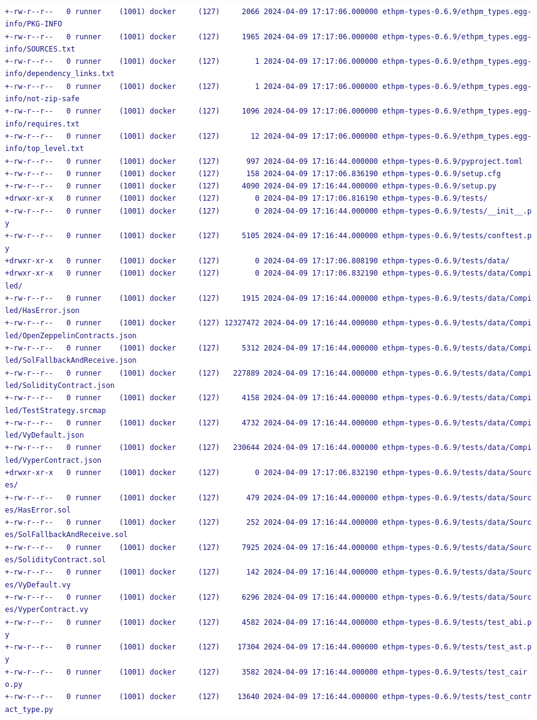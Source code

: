 ```diff
+-rw-r--r--   0 runner    (1001) docker     (127)     2066 2024-04-09 17:17:06.000000 ethpm-types-0.6.9/ethpm_types.egg-info/PKG-INFO
+-rw-r--r--   0 runner    (1001) docker     (127)     1965 2024-04-09 17:17:06.000000 ethpm-types-0.6.9/ethpm_types.egg-info/SOURCES.txt
+-rw-r--r--   0 runner    (1001) docker     (127)        1 2024-04-09 17:17:06.000000 ethpm-types-0.6.9/ethpm_types.egg-info/dependency_links.txt
+-rw-r--r--   0 runner    (1001) docker     (127)        1 2024-04-09 17:17:06.000000 ethpm-types-0.6.9/ethpm_types.egg-info/not-zip-safe
+-rw-r--r--   0 runner    (1001) docker     (127)     1096 2024-04-09 17:17:06.000000 ethpm-types-0.6.9/ethpm_types.egg-info/requires.txt
+-rw-r--r--   0 runner    (1001) docker     (127)       12 2024-04-09 17:17:06.000000 ethpm-types-0.6.9/ethpm_types.egg-info/top_level.txt
+-rw-r--r--   0 runner    (1001) docker     (127)      997 2024-04-09 17:16:44.000000 ethpm-types-0.6.9/pyproject.toml
+-rw-r--r--   0 runner    (1001) docker     (127)      158 2024-04-09 17:17:06.836190 ethpm-types-0.6.9/setup.cfg
+-rw-r--r--   0 runner    (1001) docker     (127)     4090 2024-04-09 17:16:44.000000 ethpm-types-0.6.9/setup.py
+drwxr-xr-x   0 runner    (1001) docker     (127)        0 2024-04-09 17:17:06.816190 ethpm-types-0.6.9/tests/
+-rw-r--r--   0 runner    (1001) docker     (127)        0 2024-04-09 17:16:44.000000 ethpm-types-0.6.9/tests/__init__.py
+-rw-r--r--   0 runner    (1001) docker     (127)     5105 2024-04-09 17:16:44.000000 ethpm-types-0.6.9/tests/conftest.py
+drwxr-xr-x   0 runner    (1001) docker     (127)        0 2024-04-09 17:17:06.808190 ethpm-types-0.6.9/tests/data/
+drwxr-xr-x   0 runner    (1001) docker     (127)        0 2024-04-09 17:17:06.832190 ethpm-types-0.6.9/tests/data/Compiled/
+-rw-r--r--   0 runner    (1001) docker     (127)     1915 2024-04-09 17:16:44.000000 ethpm-types-0.6.9/tests/data/Compiled/HasError.json
+-rw-r--r--   0 runner    (1001) docker     (127) 12327472 2024-04-09 17:16:44.000000 ethpm-types-0.6.9/tests/data/Compiled/OpenZeppelinContracts.json
+-rw-r--r--   0 runner    (1001) docker     (127)     5312 2024-04-09 17:16:44.000000 ethpm-types-0.6.9/tests/data/Compiled/SolFallbackAndReceive.json
+-rw-r--r--   0 runner    (1001) docker     (127)   227889 2024-04-09 17:16:44.000000 ethpm-types-0.6.9/tests/data/Compiled/SolidityContract.json
+-rw-r--r--   0 runner    (1001) docker     (127)     4158 2024-04-09 17:16:44.000000 ethpm-types-0.6.9/tests/data/Compiled/TestStrategy.srcmap
+-rw-r--r--   0 runner    (1001) docker     (127)     4732 2024-04-09 17:16:44.000000 ethpm-types-0.6.9/tests/data/Compiled/VyDefault.json
+-rw-r--r--   0 runner    (1001) docker     (127)   230644 2024-04-09 17:16:44.000000 ethpm-types-0.6.9/tests/data/Compiled/VyperContract.json
+drwxr-xr-x   0 runner    (1001) docker     (127)        0 2024-04-09 17:17:06.832190 ethpm-types-0.6.9/tests/data/Sources/
+-rw-r--r--   0 runner    (1001) docker     (127)      479 2024-04-09 17:16:44.000000 ethpm-types-0.6.9/tests/data/Sources/HasError.sol
+-rw-r--r--   0 runner    (1001) docker     (127)      252 2024-04-09 17:16:44.000000 ethpm-types-0.6.9/tests/data/Sources/SolFallbackAndReceive.sol
+-rw-r--r--   0 runner    (1001) docker     (127)     7925 2024-04-09 17:16:44.000000 ethpm-types-0.6.9/tests/data/Sources/SolidityContract.sol
+-rw-r--r--   0 runner    (1001) docker     (127)      142 2024-04-09 17:16:44.000000 ethpm-types-0.6.9/tests/data/Sources/VyDefault.vy
+-rw-r--r--   0 runner    (1001) docker     (127)     6296 2024-04-09 17:16:44.000000 ethpm-types-0.6.9/tests/data/Sources/VyperContract.vy
+-rw-r--r--   0 runner    (1001) docker     (127)     4582 2024-04-09 17:16:44.000000 ethpm-types-0.6.9/tests/test_abi.py
+-rw-r--r--   0 runner    (1001) docker     (127)    17304 2024-04-09 17:16:44.000000 ethpm-types-0.6.9/tests/test_ast.py
+-rw-r--r--   0 runner    (1001) docker     (127)     3582 2024-04-09 17:16:44.000000 ethpm-types-0.6.9/tests/test_cairo.py
+-rw-r--r--   0 runner    (1001) docker     (127)    13640 2024-04-09 17:16:44.000000 ethpm-types-0.6.9/tests/test_contract_type.py
```